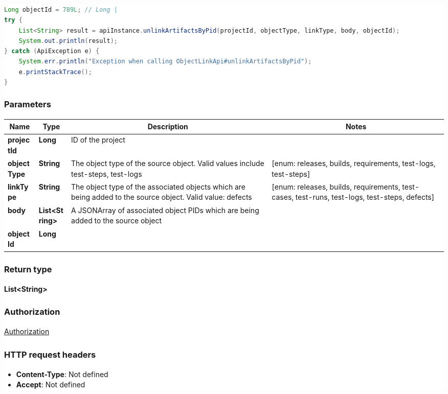 ```java
Long objectId = 789L; // Long | 
try {
    List<String> result = apiInstance.unlinkArtifactsByPid(projectId, objectType, linkType, body, objectId);
    System.out.println(result);
} catch (ApiException e) {
    System.err.println("Exception when calling ObjectLinkApi#unlinkArtifactsByPid");
    e.printStackTrace();
}
```

### Parameters

Name | Type | Description  | Notes
------------- | ------------- | ------------- | -------------
 **projectId** | **Long**| ID of the project |
 **objectType** | **String**| The object type of the source object. Valid values include test-steps, test-logs | [enum: releases, builds, requirements, test-logs, test-steps]
 **linkType** | **String**| The object type of the associated objects which are being added to the source object.   Valid value: defects | [enum: releases, builds, requirements, test-cases, test-runs, test-logs, test-steps, defects]
 **body** | **List&lt;String&gt;**| A JSONArray of associated object PIDs which are being added to the source object |
 **objectId** | **Long**|  |

### Return type

**List&lt;String&gt;**

### Authorization

[Authorization](../README.md#Authorization)

### HTTP request headers

 - **Content-Type**: Not defined
 - **Accept**: Not defined

